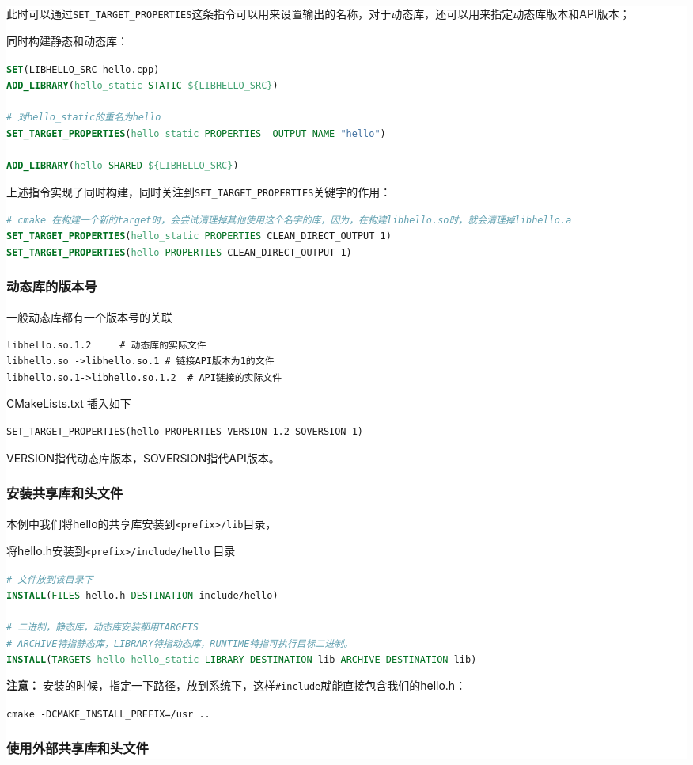 此时可以通过`SET_TARGET_PROPERTIES`这条指令可以用来设置输出的名称，对于动态库，还可以用来指定动态库版本和API版本；

同时构建静态和动态库：

```cmake
SET(LIBHELLO_SRC hello.cpp)
ADD_LIBRARY(hello_static STATIC ${LIBHELLO_SRC})

# 对hello_static的重名为hello
SET_TARGET_PROPERTIES(hello_static PROPERTIES  OUTPUT_NAME "hello")

ADD_LIBRARY(hello SHARED ${LIBHELLO_SRC})
```

上述指令实现了同时构建，同时关注到`SET_TARGET_PROPERTIES`关键字的作用：

```cmake
# cmake 在构建一个新的target时，会尝试清理掉其他使用这个名字的库，因为，在构建libhello.so时，就会清理掉libhello.a
SET_TARGET_PROPERTIES(hello_static PROPERTIES CLEAN_DIRECT_OUTPUT 1)
SET_TARGET_PROPERTIES(hello PROPERTIES CLEAN_DIRECT_OUTPUT 1)
```

### 动态库的版本号

一般动态库都有一个版本号的关联

```shell
libhello.so.1.2		# 动态库的实际文件
libhello.so ->libhello.so.1	# 链接API版本为1的文件
libhello.so.1->libhello.so.1.2	# API链接的实际文件
```

CMakeLists.txt 插入如下

`SET_TARGET_PROPERTIES(hello PROPERTIES VERSION 1.2 SOVERSION 1)`

VERSION指代动态库版本，SOVERSION指代API版本。

### 安装共享库和头文件

本例中我们将hello的共享库安装到`<prefix>/lib`目录，

将hello.h安装到`<prefix>/include/hello` 目录

```cmake
# 文件放到该目录下
INSTALL(FILES hello.h DESTINATION include/hello)

# 二进制，静态库，动态库安装都用TARGETS
# ARCHIVE特指静态库，LIBRARY特指动态库，RUNTIME特指可执行目标二进制。
INSTALL(TARGETS hello hello_static LIBRARY DESTINATION lib ARCHIVE DESTINATION lib)
```

**注意：** 安装的时候，指定一下路径，放到系统下，这样`#include`就能直接包含我们的hello.h：

`cmake -DCMAKE_INSTALL_PREFIX=/usr ..`

### 使用外部共享库和头文件
